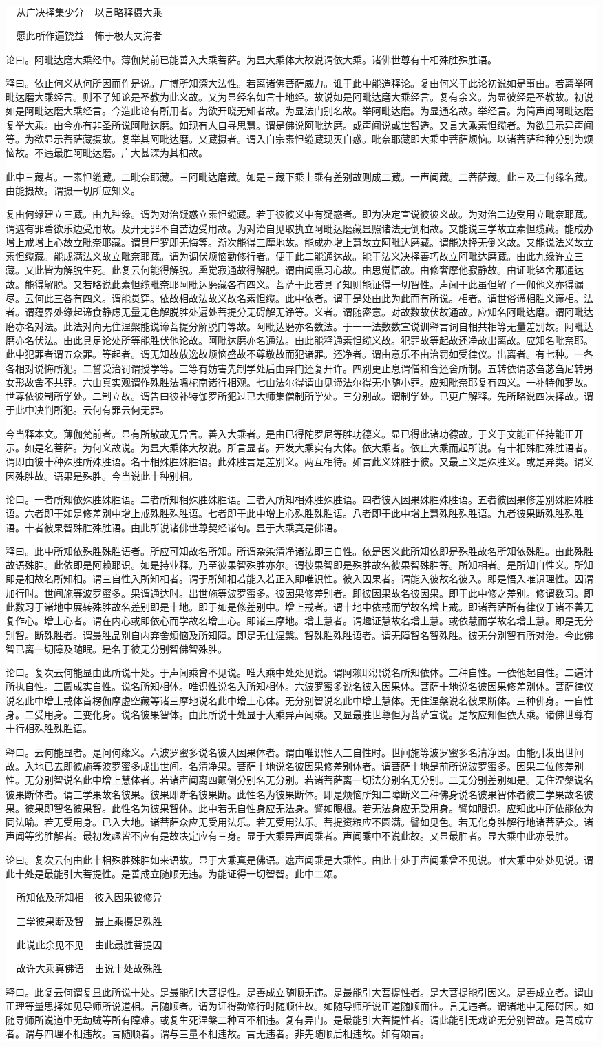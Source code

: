 &nbsp;&nbsp;&nbsp;&nbsp;从广决择集少分&nbsp;&nbsp;&nbsp;&nbsp;以言略释摄大乘

&nbsp;&nbsp;&nbsp;&nbsp;愿此所作遍饶益&nbsp;&nbsp;&nbsp;&nbsp;怖于极大文海者

论曰。阿毗达磨大乘经中。薄伽梵前已能善入大乘菩萨。为显大乘体大故说谓依大乘。诸佛世尊有十相殊胜殊胜语。

释曰。依止何义从何所因而作是说。广博所知深大法性。若离诸佛菩萨威力。谁于此中能造释论。复由何义于此论初说如是事由。若离举阿毗达磨大乘经言。则不了知论是圣教为此义故。又为显经名如言十地经。故说如是阿毗达磨大乘经言。复有余义。为显彼经是圣教故。初说如是阿毗达磨大乘经言。今造此论有所用者。为欲开晓无知者故。为显法门别名故。举阿毗达磨。为显通名故。举经言。为简声闻阿毗达磨复举大乘。由今亦有非圣所说阿毗达磨。如现有人自寻思慧。谓是佛说阿毗达磨。或声闻说或世智造。又言大乘素怛缆者。为欲显示异声闻等。为欲显示菩萨藏摄故。复举其阿毗达磨。又藏摄者。谓入自宗素怛缆藏现灭自惑。毗奈耶藏即大乘中菩萨烦恼。以诸菩萨种种分别为烦恼故。不违最胜阿毗达磨。广大甚深为其相故。

此中三藏者。一素怛缆藏。二毗奈耶藏。三阿毗达磨藏。如是三藏下乘上乘有差别故则成二藏。一声闻藏。二菩萨藏。此三及二何缘名藏。由能摄故。谓摄一切所应知义。

复由何缘建立三藏。由九种缘。谓为对治疑惑立素怛缆藏。若于彼彼义中有疑惑者。即为决定宣说彼彼义故。为对治二边受用立毗奈耶藏。谓遮有罪着欲乐边受用故。及开无罪不自苦边受用故。为对治自见取执立阿毗达磨藏显照诸法无倒相故。又能说三学故立素怛缆藏。能成办增上戒增上心故立毗奈耶藏。谓具尸罗即无悔等。渐次能得三摩地故。能成办增上慧故立阿毗达磨藏。谓能决择无倒义故。又能说法义故立素怛缆藏。能成满法义故立毗奈耶藏。谓为调伏烦恼勤修行者。便于此二能通达故。能于法义决择善巧故立阿毗达磨藏。由此九缘许立三藏。又此皆为解脱生死。此复云何能得解脱。熏觉寂通故得解脱。谓由闻熏习心故。由思觉悟故。由修奢摩他寂静故。由证毗钵舍那通达故。能得解脱。又若略说此素怛缆毗奈耶阿毗达磨藏各有四义。菩萨于此若具了知则能证得一切智性。声闻于此虽但解了一伽他义亦得漏尽。云何此三各有四义。谓能贯穿。依故相故法故义故名素怛缆。此中依者。谓于是处由此为此而有所说。相者。谓世俗谛相胜义谛相。法者。谓蕴界处缘起谛食静虑无量无色解脱胜处遍处菩提分无碍解无诤等。义者。谓随密意。对故数故伏故通故。应知名阿毗达磨。谓阿毗达磨亦名对法。此法对向无住涅槃能说谛菩提分解脱门等故。阿毗达磨亦名数法。于一一法数数宣说训释言词自相共相等无量差别故。阿毗达磨亦名伏法。由此具足论处所等能胜伏他论故。阿毗达磨亦名通法。由此能释通素怛缆义故。犯罪故等起故还净故出离故。应知名毗奈耶。此中犯罪者谓五众罪。等起者。谓无知故放逸故烦恼盛故不尊敬故而犯诸罪。还净者。谓由意乐不由治罚如受律仪。出离者。有七种。一各各相对说悔所犯。二誓受治罚谓授学等。三等有妨害先制学处后由异门还复开许。四别更止息谓僧和合还舍所制。五转依谓苾刍苾刍尼转男女形故舍不共罪。六由真实观谓作殊胜法嗢柁南诸行相观。七由法尔得谓由见谛法尔得无小随小罪。应知毗奈耶复有四义。一补特伽罗故。世尊依彼制所学处。二制立故。谓告曰彼补特伽罗所犯过已大师集僧制所学处。三分别故。谓制学处。已更广解释。先所略说四决择故。谓于此中决判所犯。云何有罪云何无罪。

今当释本文。薄伽梵前者。显有所敬故无异言。善入大乘者。是由已得陀罗尼等胜功德义。显已得此诸功德故。于义于文能正任持能正开示。如是名菩萨。为何义故说。为显大乘体大故说。所言显者。开发大乘实有大体。依大乘者。依止大乘而起所说。有十相殊胜殊胜语者。谓即由彼十种殊胜所殊胜语。名十相殊胜殊胜语。此殊胜言是差别义。两互相待。如言此义殊胜于彼。又最上义是殊胜义。或是异类。谓义因殊胜故。语果是殊胜。今当说此十种别相。

论曰。一者所知依殊胜殊胜语。二者所知相殊胜殊胜语。三者入所知相殊胜殊胜语。四者彼入因果殊胜殊胜语。五者彼因果修差别殊胜殊胜语。六者即于如是修差别中增上戒殊胜殊胜语。七者即于此中增上心殊胜殊胜语。八者即于此中增上慧殊胜殊胜语。九者彼果断殊胜殊胜语。十者彼果智殊胜殊胜语。由此所说诸佛世尊契经诸句。显于大乘真是佛语。

释曰。此中所知依殊胜殊胜语者。所应可知故名所知。所谓杂染清净诸法即三自性。依是因义此所知依即是殊胜故名所知依殊胜。由此殊胜故语殊胜。此依即是阿赖耶识。如是持业释。乃至彼果智殊胜亦尔。谓彼果智即是殊胜故名彼果智殊胜等。所知相者。是所知自性义。所知即是相故名所知相。谓三自性入所知相者。谓于所知相若能入若正入即唯识性。彼入因果者。谓能入彼故名彼入。即是悟入唯识理性。因谓加行时。世间施等波罗蜜多。果谓通达时。出世施等波罗蜜多。彼因果修差别者。即彼因果故名彼因果。即于此中修之差别。修谓数习。即此数习于诸地中展转殊胜故名差别即是十地。即于如是修差别中。增上戒者。谓十地中依戒而学故名增上戒。即诸菩萨所有律仪于诸不善无复作心。增上心者。谓在内心或即依心而学故名增上心。即诸三摩地。增上慧者。谓趣证慧故名增上慧。或依慧而学故名增上慧。即是无分别智。断殊胜者。谓最胜品别自内弃舍烦恼及所知障。即是无住涅槃。智殊胜殊胜语者。谓无障智名智殊胜。彼无分别智有所对治。今此佛智已离一切障及随眠。是名于彼无分别智佛智殊胜。

论曰。复次云何能显由此所说十处。于声闻乘曾不见说。唯大乘中处处见说。谓阿赖耶识说名所知依体。三种自性。一依他起自性。二遍计所执自性。三圆成实自性。说名所知相体。唯识性说名入所知相体。六波罗蜜多说名彼入因果体。菩萨十地说名彼因果修差别体。菩萨律仪说名此中增上戒体首楞伽摩虚空藏等诸三摩地说名此中增上心体。无分别智说名此中增上慧体。无住涅槃说名彼果断体。三种佛身。一自性身。二受用身。三变化身。说名彼果智体。由此所说十处显于大乘异声闻乘。又显最胜世尊但为菩萨宣说。是故应知但依大乘。诸佛世尊有十行相殊胜殊胜语。

释曰。云何能显者。是问何缘义。六波罗蜜多说名彼入因果体者。谓由唯识性入三自性时。世间施等波罗蜜多名清净因。由能引发出世间故。入地已去即彼施等波罗蜜多成出世间。名清净果。菩萨十地说名彼因果修差别体者。谓菩萨十地是前所说波罗蜜多。因果二位修差别性。无分别智说名此中增上慧体者。若诸声闻离四颠倒分别名无分别。若诸菩萨离一切法分别名无分别。二无分别差别如是。无住涅槃说名彼果断体者。谓三学果故名彼果。彼果即断名彼果断。此性名为彼果断体。即是烦恼所知二障断义三种佛身说名彼果智体者彼三学果故名彼果。彼果即智名彼果智。此性名为彼果智体。此中若无自性身应无法身。譬如眼根。若无法身应无受用身。譬如眼识。应知此中所依能依为同法喻。若无受用身。已入大地。诸菩萨众应无受用法乐。若无受用法乐。菩提资粮应不圆满。譬如见色。若无化身胜解行地诸菩萨众。诸声闻等劣胜解者。最初发趣皆不应有是故决定应有三身。显于大乘异声闻乘者。声闻乘中不说此故。又显最胜者。显大乘中此亦最胜。

论曰。复次云何由此十相殊胜殊胜如来语故。显于大乘真是佛语。遮声闻乘是大乘性。由此十处于声闻乘曾不见说。唯大乘中处处见说。谓此十处是最能引大菩提性。是善成立随顺无违。为能证得一切智智。此中二颂。

&nbsp;&nbsp;&nbsp;&nbsp;所知依及所知相&nbsp;&nbsp;&nbsp;&nbsp;彼入因果彼修异

&nbsp;&nbsp;&nbsp;&nbsp;三学彼果断及智&nbsp;&nbsp;&nbsp;&nbsp;最上乘摄是殊胜

&nbsp;&nbsp;&nbsp;&nbsp;此说此余见不见&nbsp;&nbsp;&nbsp;&nbsp;由此最胜菩提因

&nbsp;&nbsp;&nbsp;&nbsp;故许大乘真佛语&nbsp;&nbsp;&nbsp;&nbsp;由说十处故殊胜

释曰。此复云何谓复显此所说十处。是最能引大菩提性。是善成立随顺无违。是最能引大菩提性者。是大菩提能引因义。是善成立者。谓由正理等量思择如见导师所说道相。言随顺者。谓为证得勤修行时随顺住故。如随导师所说正道随顺而住。言无违者。谓诸地中无障碍因。如随导师所说道中无劫贼等所有障难。或复生死涅槃二种互不相违。复有异门。是最能引大菩提性者。谓此能引无戏论无分别智故。是善成立者。谓与四理不相违故。言随顺者。谓与三量不相违故。言无违者。非先随顺后相违故。如有颂言。
